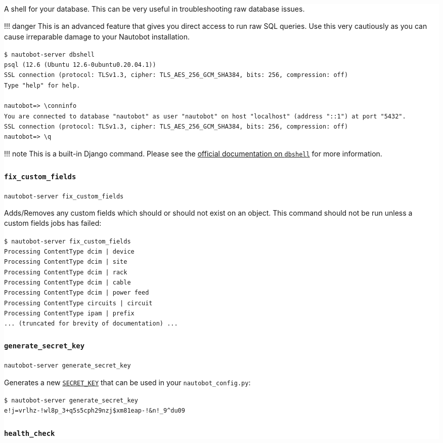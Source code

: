 A shell for your database. This can be very useful in troubleshooting raw database issues.

!!! danger
    This is an advanced feature that gives you direct access to run raw SQL queries. Use this very cautiously as you can cause irreparable damage to your Nautobot installation.

```no-highlight
$ nautobot-server dbshell
psql (12.6 (Ubuntu 12.6-0ubuntu0.20.04.1))
SSL connection (protocol: TLSv1.3, cipher: TLS_AES_256_GCM_SHA384, bits: 256, compression: off)
Type "help" for help.

nautobot=> \conninfo
You are connected to database "nautobot" as user "nautobot" on host "localhost" (address "::1") at port "5432".
SSL connection (protocol: TLSv1.3, cipher: TLS_AES_256_GCM_SHA384, bits: 256, compression: off)
nautobot=> \q
```

!!! note
    This is a built-in Django command. Please see the [official documentation on `dbshell`](https://docs.djangoproject.com/en/stable/ref/django-admin/#dbshell) for more information.


### `fix_custom_fields`

`nautobot-server fix_custom_fields`

Adds/Removes any custom fields which should or should not exist on an object.  This command should not be run unless a custom fields jobs has failed:

```no-highlight
$ nautobot-server fix_custom_fields
Processing ContentType dcim | device
Processing ContentType dcim | site
Processing ContentType dcim | rack
Processing ContentType dcim | cable
Processing ContentType dcim | power feed
Processing ContentType circuits | circuit
Processing ContentType ipam | prefix
... (truncated for brevity of documentation) ...
```

### `generate_secret_key`

`nautobot-server generate_secret_key`

Generates a new [`SECRET_KEY`](../../configuration/required-settings/#secret_key) that can be used in your `nautobot_config.py`:

```no-highlight
$ nautobot-server generate_secret_key
e!j=vrlhz-!wl8p_3+q5s5cph29nzj$xm81eap-!&n!_9^du09
```

### `health_check`
